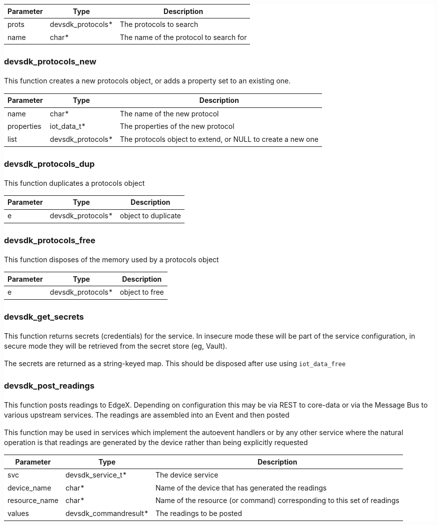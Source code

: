 Parameter | Type | Description
----------|------|------------
prots | devsdk_protocols* | The protocols to search
name | char* | The name of the protocol to search for

### devsdk_protocols_new

This function creates a new protocols object, or adds a property set to an existing one.

Parameter | Type | Description
----------|------|------------
name | char* | The name of the new protocol
properties | iot_data_t* | The properties of the new protocol
list | devsdk_protocols* | The protocols object to extend, or NULL to create a new one

### devsdk_protocols_dup

This function duplicates a protocols object

Parameter | Type | Description
----------|------|------------
e | devsdk_protocols* | object to duplicate

### devsdk_protocols_free

This function disposes of the memory used by a protocols object

Parameter | Type | Description
----------|------|------------
e | devsdk_protocols* | object to free

### devsdk_get_secrets

This function returns secrets (credentials) for the service. In insecure mode these will be part of the service configuration, in secure mode they will be retrieved from the secret store (eg, Vault).

The secrets are returned as a string-keyed map. This should be disposed after use using `iot_data_free`

### devsdk_post_readings

This function posts readings to EdgeX. Depending on configuration this may be via REST to core-data or via the Message Bus to various upstream services. The readings are assembled into an Event and then posted

This function may be used in services which implement the autoevent handlers or by any other service where the natural operation is that readings are generated by the device rather than being explicitly requested

Parameter | Type | Description
----------|------|------------
svc | devsdk_service_t* | The device service
device_name | char* | Name of the device that has generated the readings
resource_name | char* | Name of the resource (or command) corresponding to this set of readings
values | devsdk_commandresult* | The readings to be posted
